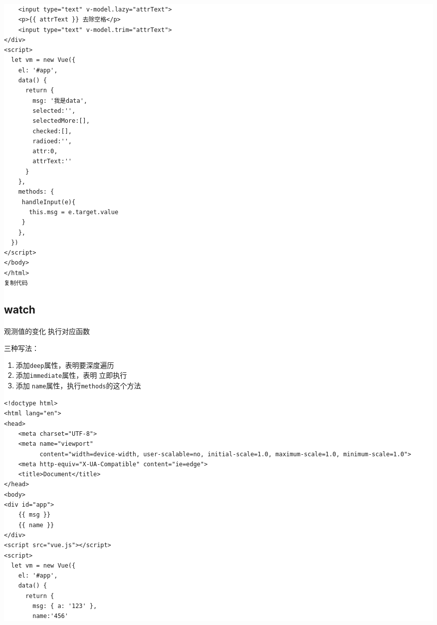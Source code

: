 ```
    <input type="text" v-model.lazy="attrText">
    <p>{{ attrText }} 去除空格</p>
    <input type="text" v-model.trim="attrText">
</div>
<script>
  let vm = new Vue({
    el: '#app',
    data() {
      return {
        msg: '我是data',
        selected:'',
        selectedMore:[],
        checked:[],
        radioed:'',
        attr:0,
        attrText:''
      }
    },
    methods: {
     handleInput(e){
       this.msg = e.target.value
     }
    },
  })
</script>
</body>
</html>
复制代码
```

## watch

观测值的变化 执行对应函数

三种写法：

1. 添加`deep`属性，表明要深度遍历
2. 添加`immediate`属性，表明 立即执行
3. 添加 `name`属性，执行`methods`的这个方法

```
<!doctype html>
<html lang="en">
<head>
    <meta charset="UTF-8">
    <meta name="viewport"
          content="width=device-width, user-scalable=no, initial-scale=1.0, maximum-scale=1.0, minimum-scale=1.0">
    <meta http-equiv="X-UA-Compatible" content="ie=edge">
    <title>Document</title>
</head>
<body>
<div id="app">
    {{ msg }}
    {{ name }}
</div>
<script src="vue.js"></script>
<script>
  let vm = new Vue({
    el: '#app',
    data() {
      return {
        msg: { a: '123' },
        name:'456'
```